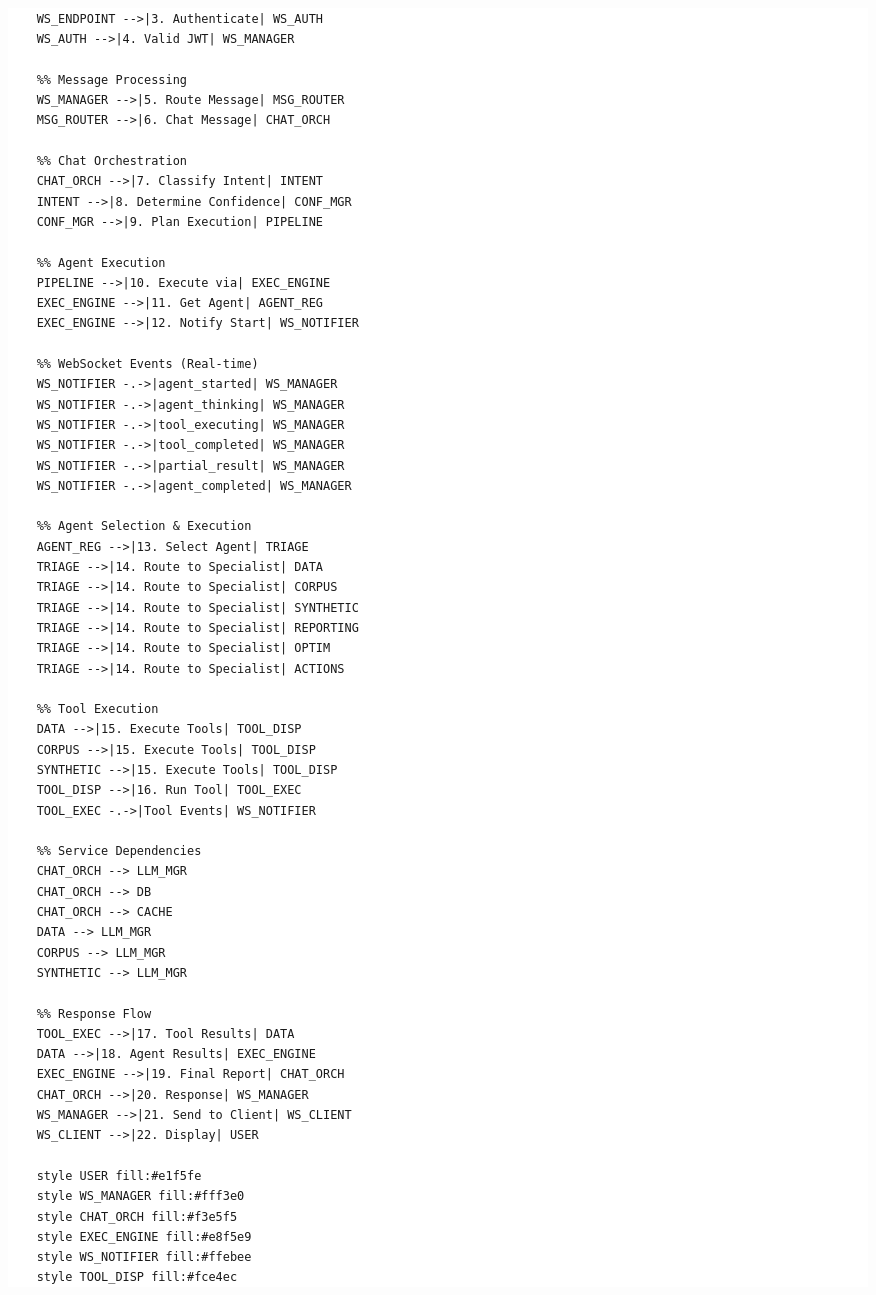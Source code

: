 ```mermaid
    WS_ENDPOINT -->|3. Authenticate| WS_AUTH
    WS_AUTH -->|4. Valid JWT| WS_MANAGER
    
    %% Message Processing
    WS_MANAGER -->|5. Route Message| MSG_ROUTER
    MSG_ROUTER -->|6. Chat Message| CHAT_ORCH
    
    %% Chat Orchestration
    CHAT_ORCH -->|7. Classify Intent| INTENT
    INTENT -->|8. Determine Confidence| CONF_MGR
    CONF_MGR -->|9. Plan Execution| PIPELINE
    
    %% Agent Execution
    PIPELINE -->|10. Execute via| EXEC_ENGINE
    EXEC_ENGINE -->|11. Get Agent| AGENT_REG
    EXEC_ENGINE -->|12. Notify Start| WS_NOTIFIER
    
    %% WebSocket Events (Real-time)
    WS_NOTIFIER -.->|agent_started| WS_MANAGER
    WS_NOTIFIER -.->|agent_thinking| WS_MANAGER
    WS_NOTIFIER -.->|tool_executing| WS_MANAGER
    WS_NOTIFIER -.->|tool_completed| WS_MANAGER
    WS_NOTIFIER -.->|partial_result| WS_MANAGER
    WS_NOTIFIER -.->|agent_completed| WS_MANAGER
    
    %% Agent Selection & Execution
    AGENT_REG -->|13. Select Agent| TRIAGE
    TRIAGE -->|14. Route to Specialist| DATA
    TRIAGE -->|14. Route to Specialist| CORPUS
    TRIAGE -->|14. Route to Specialist| SYNTHETIC
    TRIAGE -->|14. Route to Specialist| REPORTING
    TRIAGE -->|14. Route to Specialist| OPTIM
    TRIAGE -->|14. Route to Specialist| ACTIONS
    
    %% Tool Execution
    DATA -->|15. Execute Tools| TOOL_DISP
    CORPUS -->|15. Execute Tools| TOOL_DISP
    SYNTHETIC -->|15. Execute Tools| TOOL_DISP
    TOOL_DISP -->|16. Run Tool| TOOL_EXEC
    TOOL_EXEC -.->|Tool Events| WS_NOTIFIER
    
    %% Service Dependencies
    CHAT_ORCH --> LLM_MGR
    CHAT_ORCH --> DB
    CHAT_ORCH --> CACHE
    DATA --> LLM_MGR
    CORPUS --> LLM_MGR
    SYNTHETIC --> LLM_MGR
    
    %% Response Flow
    TOOL_EXEC -->|17. Tool Results| DATA
    DATA -->|18. Agent Results| EXEC_ENGINE
    EXEC_ENGINE -->|19. Final Report| CHAT_ORCH
    CHAT_ORCH -->|20. Response| WS_MANAGER
    WS_MANAGER -->|21. Send to Client| WS_CLIENT
    WS_CLIENT -->|22. Display| USER
    
    style USER fill:#e1f5fe
    style WS_MANAGER fill:#fff3e0
    style CHAT_ORCH fill:#f3e5f5
    style EXEC_ENGINE fill:#e8f5e9
    style WS_NOTIFIER fill:#ffebee
    style TOOL_DISP fill:#fce4ec
```